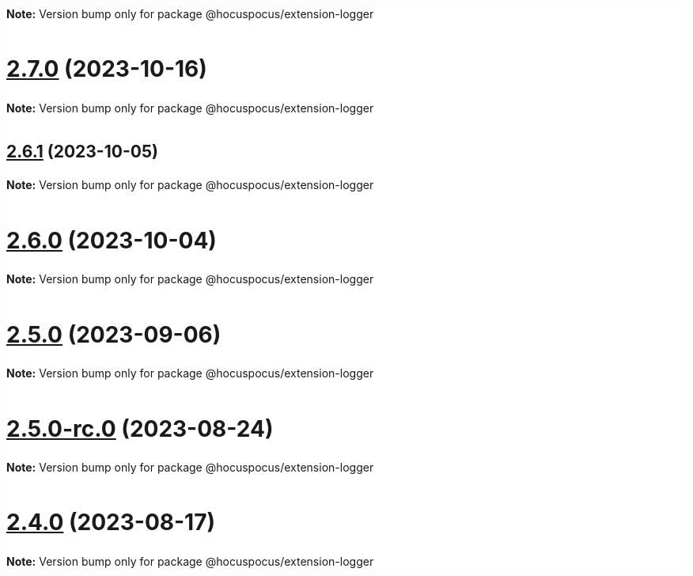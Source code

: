 **Note:** Version bump only for package @hocuspocus/extension-logger





# [2.7.0](https://github.com/ueberdosis/hocuspocus/compare/v2.6.1...v2.7.0) (2023-10-16)

**Note:** Version bump only for package @hocuspocus/extension-logger





## [2.6.1](https://github.com/ueberdosis/hocuspocus/compare/v2.6.0...v2.6.1) (2023-10-05)

**Note:** Version bump only for package @hocuspocus/extension-logger





# [2.6.0](https://github.com/ueberdosis/hocuspocus/compare/v2.5.0...v2.6.0) (2023-10-04)

**Note:** Version bump only for package @hocuspocus/extension-logger





# [2.5.0](https://github.com/ueberdosis/hocuspocus/compare/v2.5.0-rc.0...v2.5.0) (2023-09-06)

**Note:** Version bump only for package @hocuspocus/extension-logger





# [2.5.0-rc.0](https://github.com/ueberdosis/hocuspocus/compare/v2.4.0...v2.5.0-rc.0) (2023-08-24)

**Note:** Version bump only for package @hocuspocus/extension-logger





# [2.4.0](https://github.com/ueberdosis/hocuspocus/compare/v2.4.0-rc.1...v2.4.0) (2023-08-17)

**Note:** Version bump only for package @hocuspocus/extension-logger





